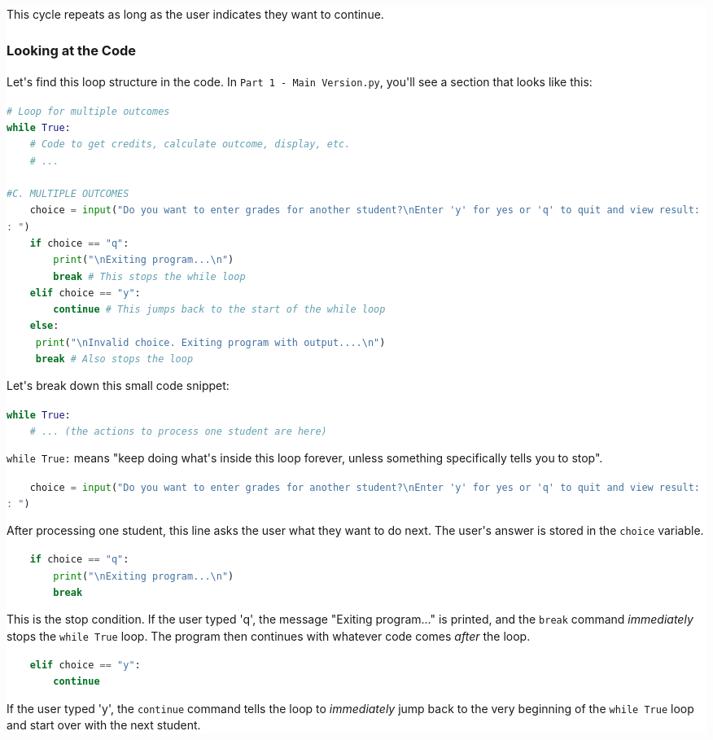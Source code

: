 This cycle repeats as long as the user indicates they want to continue.

### Looking at the Code

Let's find this loop structure in the code. In `Part 1 - Main Version.py`, you'll see a section that looks like this:

```python
# Loop for multiple outcomes
while True:
    # Code to get credits, calculate outcome, display, etc.
    # ...

#C. MULTIPLE OUTCOMES
    choice = input("Do you want to enter grades for another student?\nEnter 'y' for yes or 'q' to quit and view result: : ")
    if choice == "q":
        print("\nExiting program...\n")
        break # This stops the while loop
    elif choice == "y":
        continue # This jumps back to the start of the while loop
    else:
     print("\nInvalid choice. Exiting program with output....\n")
     break # Also stops the loop
```

Let's break down this small code snippet:

```python
while True:
    # ... (the actions to process one student are here)
```
`while True:` means "keep doing what's inside this loop forever, unless something specifically tells you to stop".

```python
    choice = input("Do you want to enter grades for another student?\nEnter 'y' for yes or 'q' to quit and view result: : ")
```
After processing one student, this line asks the user what they want to do next. The user's answer is stored in the `choice` variable.

```python
    if choice == "q":
        print("\nExiting program...\n")
        break
```
This is the stop condition. If the user typed 'q', the message "Exiting program..." is printed, and the `break` command *immediately* stops the `while True` loop. The program then continues with whatever code comes *after* the loop.

```python
    elif choice == "y":
        continue
```
If the user typed 'y', the `continue` command tells the loop to *immediately* jump back to the very beginning of the `while True` loop and start over with the next student.
